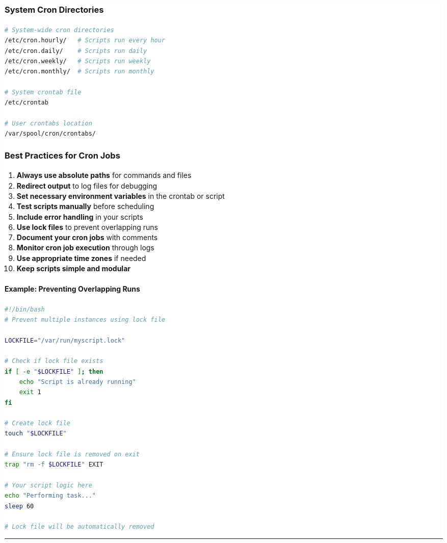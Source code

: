 ### System Cron Directories

```bash
# System-wide cron directories
/etc/cron.hourly/   # Scripts run every hour
/etc/cron.daily/    # Scripts run daily
/etc/cron.weekly/   # Scripts run weekly
/etc/cron.monthly/  # Scripts run monthly

# System crontab file
/etc/crontab

# User crontabs location
/var/spool/cron/crontabs/
```

### Best Practices for Cron Jobs

1. **Always use absolute paths** for commands and files
2. **Redirect output** to log files for debugging
3. **Set necessary environment variables** in the crontab or script
4. **Test scripts manually** before scheduling
5. **Include error handling** in your scripts
6. **Use lock files** to prevent overlapping runs
7. **Document your cron jobs** with comments
8. **Monitor cron job execution** through logs
9. **Use appropriate time zones** if needed
10. **Keep scripts simple and modular**

#### Example: Preventing Overlapping Runs

```bash
#!/bin/bash
# Prevent multiple instances using lock file

LOCKFILE="/var/run/myscript.lock"

# Check if lock file exists
if [ -e "$LOCKFILE" ]; then
    echo "Script is already running"
    exit 1
fi

# Create lock file
touch "$LOCKFILE"

# Ensure lock file is removed on exit
trap "rm -f $LOCKFILE" EXIT

# Your script logic here
echo "Performing task..."
sleep 60

# Lock file will be automatically removed
```

---